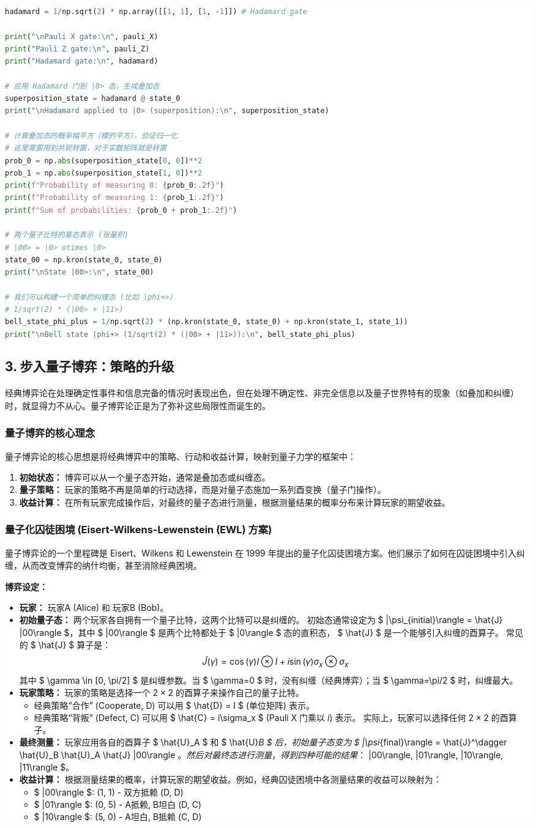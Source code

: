 ```python
hadamard = 1/np.sqrt(2) * np.array([[1, 1], [1, -1]]) # Hadamard gate

print("\nPauli X gate:\n", pauli_X)
print("Pauli Z gate:\n", pauli_Z)
print("Hadamard gate:\n", hadamard)

# 应用 Hadamard 门到 |0> 态，生成叠加态
superposition_state = hadamard @ state_0
print("\nHadamard applied to |0> (superposition):\n", superposition_state)

# 计算叠加态的概率幅平方（模的平方），验证归一化
# 这里需要用到共轭转置，对于实数矩阵就是转置
prob_0 = np.abs(superposition_state[0, 0])**2
prob_1 = np.abs(superposition_state[1, 0])**2
print(f"Probability of measuring 0: {prob_0:.2f}")
print(f"Probability of measuring 1: {prob_1:.2f}")
print(f"Sum of probabilities: {prob_0 + prob_1:.2f}")

# 两个量子比特的基态表示 (张量积)
# |00> = |0> otimes |0>
state_00 = np.kron(state_0, state_0)
print("\nState |00>:\n", state_00)

# 我们可以构建一个简单的纠缠态 (比如 |phi+>)
# 1/sqrt(2) * (|00> + |11>)
bell_state_phi_plus = 1/np.sqrt(2) * (np.kron(state_0, state_0) + np.kron(state_1, state_1))
print("\nBell state |phi+> (1/sqrt(2) * (|00> + |11>)):\n", bell_state_phi_plus)
```

## 3. 步入量子博弈：策略的升级

经典博弈论在处理确定性事件和信息完备的情况时表现出色，但在处理不确定性、非完全信息以及量子世界特有的现象（如叠加和纠缠）时，就显得力不从心。量子博弈论正是为了弥补这些局限性而诞生的。

### 量子博弈的核心理念

量子博弈论的核心思想是将经典博弈中的策略、行动和收益计算，映射到量子力学的框架中：
1.  **初始状态：** 博弈可以从一个量子态开始，通常是叠加态或纠缠态。
2.  **量子策略：** 玩家的策略不再是简单的行动选择，而是对量子态施加一系列酉变换（量子门操作）。
3.  **收益计算：** 在所有玩家完成操作后，对最终的量子态进行测量，根据测量结果的概率分布来计算玩家的期望收益。

### 量子化囚徒困境 (Eisert-Wilkens-Lewenstein (EWL) 方案)

量子博弈论的一个里程碑是 Eisert、Wilkens 和 Lewenstein 在 1999 年提出的量子化囚徒困境方案。他们展示了如何在囚徒困境中引入纠缠，从而改变博弈的纳什均衡，甚至消除经典困境。

**博弈设定：**
*   **玩家：** 玩家A (Alice) 和 玩家B (Bob)。
*   **初始量子态：** 两个玩家各自拥有一个量子比特，这两个比特可以是纠缠的。
    初始态通常设定为 $ |\psi_{initial}\rangle = \hat{J} |00\rangle $，其中 $ |00\rangle $ 是两个比特都处于 $ |0\rangle $ 态的直积态， $ \hat{J} $ 是一个能够引入纠缠的酉算子。
    常见的 $ \hat{J} $ 算子是：
    $$ \hat{J}(\gamma) = \cos(\gamma) I \otimes I + i \sin(\gamma) \sigma_x \otimes \sigma_x $$
    其中 $ \gamma \in [0, \pi/2] $ 是纠缠参数。当 $ \gamma=0 $ 时，没有纠缠（经典博弈）；当 $ \gamma=\pi/2 $ 时，纠缠最大。
*   **玩家策略：** 玩家的策略是选择一个 $2 \times 2$ 的酉算子来操作自己的量子比特。
    *   经典策略“合作” (Cooperate, D) 可以用 $ \hat{D} = I $ (单位矩阵) 表示。
    *   经典策略“背叛” (Defect, C) 可以用 $ \hat{C} = i\sigma_x $ (Pauli X 门乘以 $i$) 表示。
    实际上，玩家可以选择任何 $2 \times 2$ 的酉算子。
*   **最终测量：** 玩家应用各自的酉算子 $ \hat{U}_A $ 和 $ \hat{U}_B $ 后，初始量子态变为 $ |\psi_{final}\rangle = \hat{J}^\dagger \hat{U}_B \hat{U}_A \hat{J} |00\rangle $。
    然后对最终态进行测量，得到四种可能的结果：$ |00\rangle, |01\rangle, |10\rangle, |11\rangle $。
*   **收益计算：** 根据测量结果的概率，计算玩家的期望收益。例如，经典囚徒困境中各测量结果的收益可以映射为：
    *   $ |00\rangle $: (1, 1) - 双方抵赖 (D, D)
    *   $ |01\rangle $: (0, 5) - A抵赖, B坦白 (D, C)
    *   $ |10\rangle $: (5, 0) - A坦白, B抵赖 (C, D)